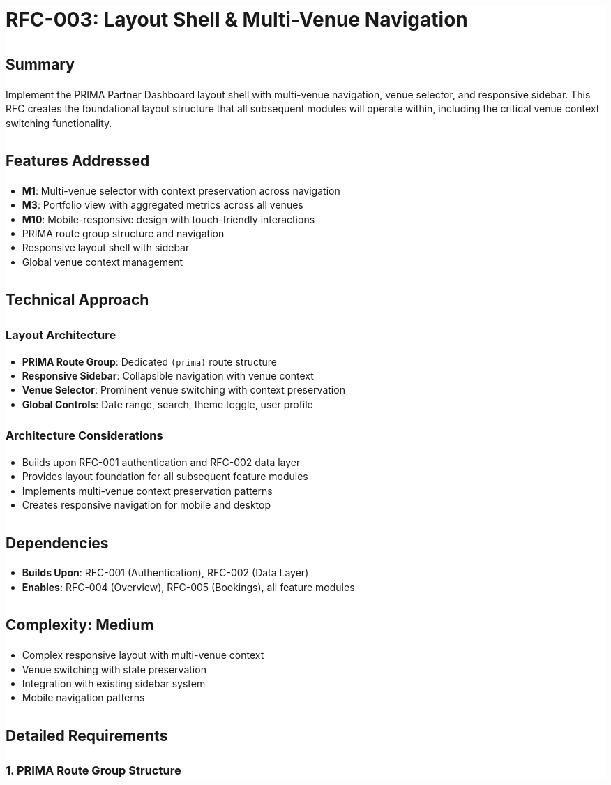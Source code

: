 # RFC-003: Layout Shell & Multi-Venue Navigation

## Summary

Implement the PRIMA Partner Dashboard layout shell with multi-venue navigation, venue selector, and responsive sidebar. This RFC creates the foundational layout structure that all subsequent modules will operate within, including the critical venue context switching functionality.

## Features Addressed

- **M1**: Multi-venue selector with context preservation across navigation
- **M3**: Portfolio view with aggregated metrics across all venues
- **M10**: Mobile-responsive design with touch-friendly interactions
- PRIMA route group structure and navigation
- Responsive layout shell with sidebar
- Global venue context management

## Technical Approach

### Layout Architecture

- **PRIMA Route Group**: Dedicated `(prima)` route structure
- **Responsive Sidebar**: Collapsible navigation with venue context
- **Venue Selector**: Prominent venue switching with context preservation
- **Global Controls**: Date range, search, theme toggle, user profile

### Architecture Considerations

- Builds upon RFC-001 authentication and RFC-002 data layer
- Provides layout foundation for all subsequent feature modules
- Implements multi-venue context preservation patterns
- Creates responsive navigation for mobile and desktop

## Dependencies

- **Builds Upon**: RFC-001 (Authentication), RFC-002 (Data Layer)
- **Enables**: RFC-004 (Overview), RFC-005 (Bookings), all feature modules

## Complexity: Medium

- Complex responsive layout with multi-venue context
- Venue switching with state preservation
- Integration with existing sidebar system
- Mobile navigation patterns

## Detailed Requirements

### 1. PRIMA Route Group Structure
